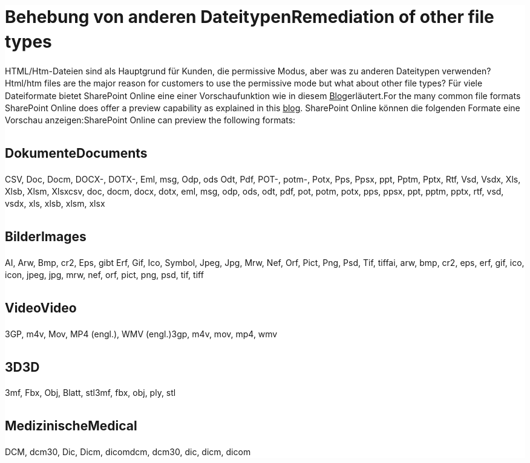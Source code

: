 # <a name="remediation-of-other-file-types"></a><span data-ttu-id="bab60-151">Behebung von anderen Dateitypen</span><span class="sxs-lookup"><span data-stu-id="bab60-151">Remediation of other file types</span></span>
<span data-ttu-id="bab60-152">HTML/Htm-Dateien sind als Hauptgrund für Kunden, die permissive Modus, aber was zu anderen Dateitypen verwenden?</span><span class="sxs-lookup"><span data-stu-id="bab60-152">Html/htm files are the major reason for customers to use the permissive mode but what about other file types?</span></span> <span data-ttu-id="bab60-153">Für viele Dateiformate bietet SharePoint Online eine einer Vorschaufunktion wie in diesem [Blog](https://techcommunity.microsoft.com/t5/OneDrive-for-Business/Announcing-New-File-Viewers-Available-for-OneDrive-For-Business/td-p/60040)erläutert.</span><span class="sxs-lookup"><span data-stu-id="bab60-153">For the many common file formats SharePoint Online does offer a preview capability as explained in this [blog](https://techcommunity.microsoft.com/t5/OneDrive-for-Business/Announcing-New-File-Viewers-Available-for-OneDrive-For-Business/td-p/60040).</span></span> <span data-ttu-id="bab60-154">SharePoint Online können die folgenden Formate eine Vorschau anzeigen:</span><span class="sxs-lookup"><span data-stu-id="bab60-154">SharePoint Online can preview the following formats:</span></span>

## <a name="documents"></a><span data-ttu-id="bab60-155">Dokumente</span><span class="sxs-lookup"><span data-stu-id="bab60-155">Documents</span></span>
<span data-ttu-id="bab60-156">CSV, Doc, Docm, DOCX-, DOTX-, Eml, msg, Odp, ods Odt, Pdf, POT-, potm-, Potx, Pps, Ppsx, ppt, Pptm, Pptx, Rtf, Vsd, Vsdx, Xls, Xlsb, Xlsm, Xlsx</span><span class="sxs-lookup"><span data-stu-id="bab60-156">csv, doc, docm, docx, dotx, eml, msg, odp, ods, odt, pdf, pot, potm, potx, pps, ppsx, ppt, pptm, pptx, rtf, vsd, vsdx, xls, xlsb, xlsm, xlsx</span></span>

## <a name="images"></a><span data-ttu-id="bab60-157">Bilder</span><span class="sxs-lookup"><span data-stu-id="bab60-157">Images</span></span>
<span data-ttu-id="bab60-158">AI, Arw, Bmp, cr2, Eps, gibt Erf, Gif, Ico, Symbol, Jpeg, Jpg, Mrw, Nef, Orf, Pict, Png, Psd, Tif, tiff</span><span class="sxs-lookup"><span data-stu-id="bab60-158">ai, arw, bmp, cr2, eps, erf, gif, ico, icon, jpeg, jpg, mrw, nef, orf, pict, png, psd, tif, tiff</span></span>

## <a name="video"></a><span data-ttu-id="bab60-159">Video</span><span class="sxs-lookup"><span data-stu-id="bab60-159">Video</span></span>
<span data-ttu-id="bab60-160">3GP, m4v, Mov, MP4 (engl.), WMV (engl.)</span><span class="sxs-lookup"><span data-stu-id="bab60-160">3gp, m4v, mov, mp4, wmv</span></span>

## <a name="3d"></a><span data-ttu-id="bab60-161">3D</span><span class="sxs-lookup"><span data-stu-id="bab60-161">3D</span></span>
<span data-ttu-id="bab60-162">3mf, Fbx, Obj, Blatt, stl</span><span class="sxs-lookup"><span data-stu-id="bab60-162">3mf, fbx, obj, ply, stl</span></span>

## <a name="medical"></a><span data-ttu-id="bab60-163">Medizinische</span><span class="sxs-lookup"><span data-stu-id="bab60-163">Medical</span></span>
<span data-ttu-id="bab60-164">DCM, dcm30, Dic, Dicm, dicom</span><span class="sxs-lookup"><span data-stu-id="bab60-164">dcm, dcm30, dic, dicm, dicom</span></span>
